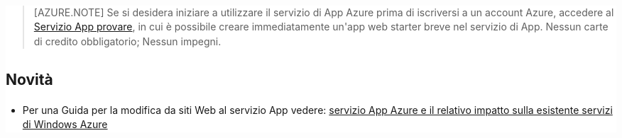 >[AZURE.NOTE] Se si desidera iniziare a utilizzare il servizio di App Azure prima di iscriversi a un account Azure, accedere al [Servizio App provare](http://go.microsoft.com/fwlink/?LinkId=523751), in cui è possibile creare immediatamente un'app web starter breve nel servizio di App. Nessun carte di credito obbligatorio; Nessun impegni.

## <a name="whats-changed"></a>Novità
* Per una Guida per la modifica da siti Web al servizio App vedere: [servizio App Azure e il relativo impatto sulla esistente servizi di Windows Azure](http://go.microsoft.com/fwlink/?LinkId=529714)
 
